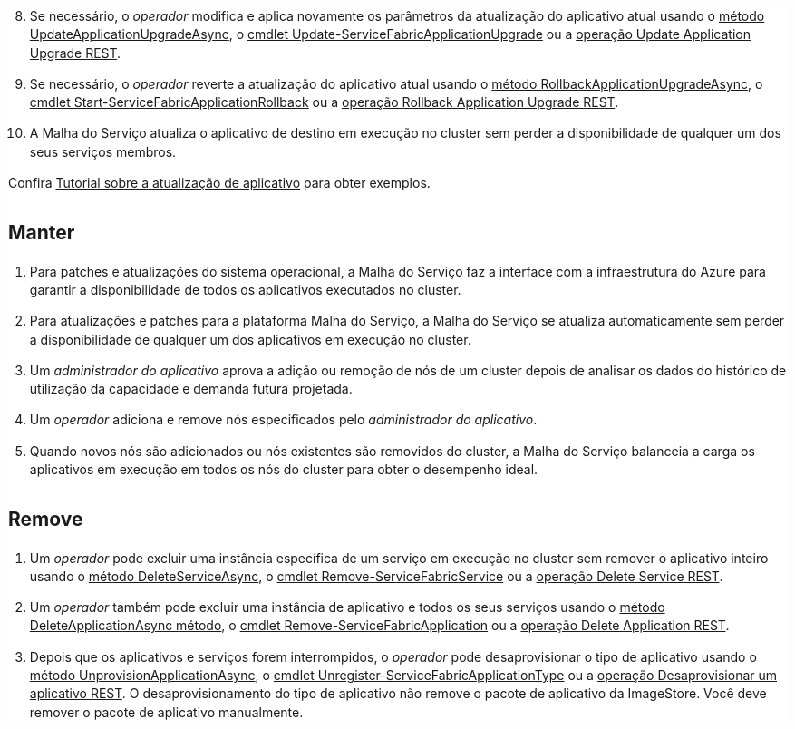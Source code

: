 8. Se necessário, o *operador* modifica e aplica novamente os parâmetros da atualização do aplicativo atual usando o [método UpdateApplicationUpgradeAsync](https://msdn.microsoft.com/library/azure/system.fabric.fabricclient.applicationmanagementclient.updateapplicationupgradeasync.aspx), o [cmdlet Update-ServiceFabricApplicationUpgrade](https://msdn.microsoft.com/library/azure/mt126030.aspx) ou a [operação Update Application Upgrade REST](https://msdn.microsoft.com/library/azure/dn707692.aspx).

9. Se necessário, o *operador* reverte a atualização do aplicativo atual usando o [método RollbackApplicationUpgradeAsync](https://msdn.microsoft.com/library/azure/system.fabric.fabricclient.applicationmanagementclient.rollbackapplicationupgradeasync.aspx), o [cmdlet Start-ServiceFabricApplicationRollback](https://msdn.microsoft.com/library/azure/mt125833.aspx) ou a [operação Rollback Application Upgrade REST](https://msdn.microsoft.com/library/azure/dn707692.aspx).

10. A Malha do Serviço atualiza o aplicativo de destino em execução no cluster sem perder a disponibilidade de qualquer um dos seus serviços membros.

Confira [Tutorial sobre a atualização de aplicativo](service-fabric-application-upgrade-tutorial.md) para obter exemplos.

## Manter
1. Para patches e atualizações do sistema operacional, a Malha do Serviço faz a interface com a infraestrutura do Azure para garantir a disponibilidade de todos os aplicativos executados no cluster.

2. Para atualizações e patches para a plataforma Malha do Serviço, a Malha do Serviço se atualiza automaticamente sem perder a disponibilidade de qualquer um dos aplicativos em execução no cluster.

3. Um *administrador do aplicativo* aprova a adição ou remoção de nós de um cluster depois de analisar os dados do histórico de utilização da capacidade e demanda futura projetada.

4. Um *operador* adiciona e remove nós especificados pelo *administrador do aplicativo*.

5. Quando novos nós são adicionados ou nós existentes são removidos do cluster, a Malha do Serviço balanceia a carga os aplicativos em execução em todos os nós do cluster para obter o desempenho ideal.

## Remove
1. Um *operador* pode excluir uma instância específica de um serviço em execução no cluster sem remover o aplicativo inteiro usando o [método DeleteServiceAsync](https://msdn.microsoft.com/library/azure/system.fabric.fabricclient.servicemanagementclient.deleteserviceasync.aspx), o [cmdlet Remove-ServiceFabricService](https://msdn.microsoft.com/library/azure/mt126033.aspx) ou a [operação Delete Service REST](https://msdn.microsoft.com/library/azure/dn707692.aspx).  

2. Um *operador* também pode excluir uma instância de aplicativo e todos os seus serviços usando o [método DeleteApplicationAsync método](https://msdn.microsoft.com/library/azure/system.fabric.fabricclient.applicationmanagementclient.deleteapplicationasync.aspx), o [cmdlet Remove-ServiceFabricApplication](https://msdn.microsoft.com/library/azure/mt125914.aspx) ou a [operação Delete Application REST](https://msdn.microsoft.com/library/azure/dn707692.aspx).

3. Depois que os aplicativos e serviços forem interrompidos, o *operador* pode desaprovisionar o tipo de aplicativo usando o [método UnprovisionApplicationAsync](https://msdn.microsoft.com/library/azure/system.fabric.fabricclient.applicationmanagementclient.unprovisionapplicationasync.aspx), o [cmdlet Unregister-ServiceFabricApplicationType](https://msdn.microsoft.com/library/azure/mt125885.aspx) ou a [operação Desaprovisionar um aplicativo REST](https://msdn.microsoft.com/library/azure/dn707692.aspx). O desaprovisionamento do tipo de aplicativo não remove o pacote de aplicativo da ImageStore. Você deve remover o pacote de aplicativo manualmente.
